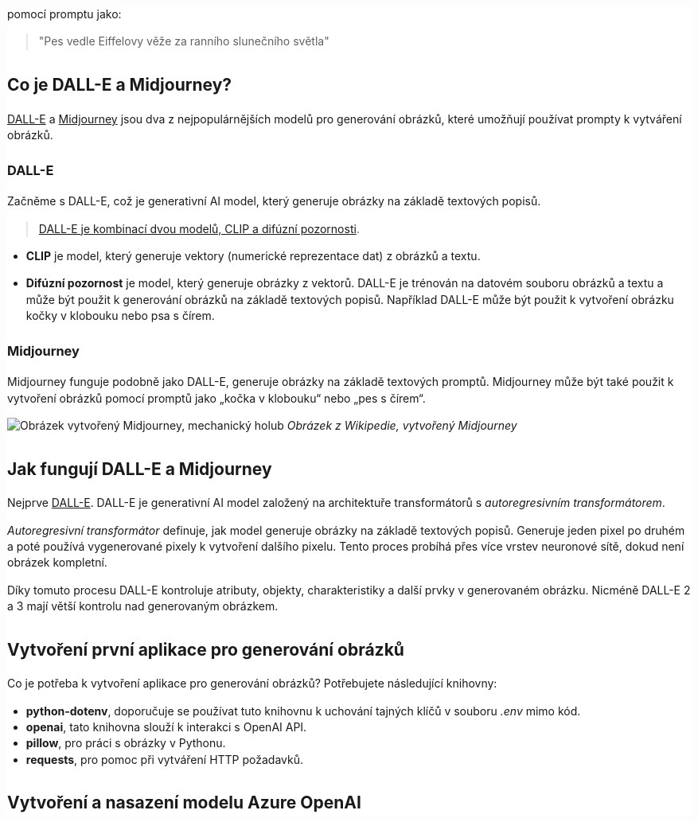 pomocí promptu jako:

> "Pes vedle Eiffelovy věže za ranního slunečního světla"

## Co je DALL-E a Midjourney?

[DALL-E](https://openai.com/dall-e-2?WT.mc_id=academic-105485-koreyst) a [Midjourney](https://www.midjourney.com/?WT.mc_id=academic-105485-koreyst) jsou dva z nejpopulárnějších modelů pro generování obrázků, které umožňují používat prompty k vytváření obrázků.

### DALL-E

Začněme s DALL-E, což je generativní AI model, který generuje obrázky na základě textových popisů.

> [DALL-E je kombinací dvou modelů, CLIP a difúzní pozornosti](https://towardsdatascience.com/openais-dall-e-and-clip-101-a-brief-introduction-3a4367280d4e?WT.mc_id=academic-105485-koreyst).

- **CLIP** je model, který generuje vektory (numerické reprezentace dat) z obrázků a textu.

- **Difúzní pozornost** je model, který generuje obrázky z vektorů. DALL-E je trénován na datovém souboru obrázků a textu a může být použit k generování obrázků na základě textových popisů. Například DALL-E může být použit k vytvoření obrázku kočky v klobouku nebo psa s čírem.

### Midjourney

Midjourney funguje podobně jako DALL-E, generuje obrázky na základě textových promptů. Midjourney může být také použit k vytvoření obrázků pomocí promptů jako „kočka v klobouku“ nebo „pes s čírem“.

![Obrázek vytvořený Midjourney, mechanický holub](https://upload.wikimedia.org/wikipedia/commons/thumb/8/8c/Rupert_Breheny_mechanical_dove_eca144e7-476d-4976-821d-a49c408e4f36.png/440px-Rupert_Breheny_mechanical_dove_eca144e7-476d-4976-821d-a49c408e4f36.png?WT.mc_id=academic-105485-koreyst)
_Obrázek z Wikipedie, vytvořený Midjourney_

## Jak fungují DALL-E a Midjourney

Nejprve [DALL-E](https://arxiv.org/pdf/2102.12092.pdf?WT.mc_id=academic-105485-koreyst). DALL-E je generativní AI model založený na architektuře transformátorů s _autoregresivním transformátorem_.

_Autoregresivní transformátor_ definuje, jak model generuje obrázky na základě textových popisů. Generuje jeden pixel po druhém a poté používá vygenerované pixely k vytvoření dalšího pixelu. Tento proces probíhá přes více vrstev neuronové sítě, dokud není obrázek kompletní.

Díky tomuto procesu DALL-E kontroluje atributy, objekty, charakteristiky a další prvky v generovaném obrázku. Nicméně DALL-E 2 a 3 mají větší kontrolu nad generovaným obrázkem.

## Vytvoření první aplikace pro generování obrázků

Co je potřeba k vytvoření aplikace pro generování obrázků? Potřebujete následující knihovny:

- **python-dotenv**, doporučuje se používat tuto knihovnu k uchování tajných klíčů v souboru _.env_ mimo kód.
- **openai**, tato knihovna slouží k interakci s OpenAI API.
- **pillow**, pro práci s obrázky v Pythonu.
- **requests**, pro pomoc při vytváření HTTP požadavků.

## Vytvoření a nasazení modelu Azure OpenAI
